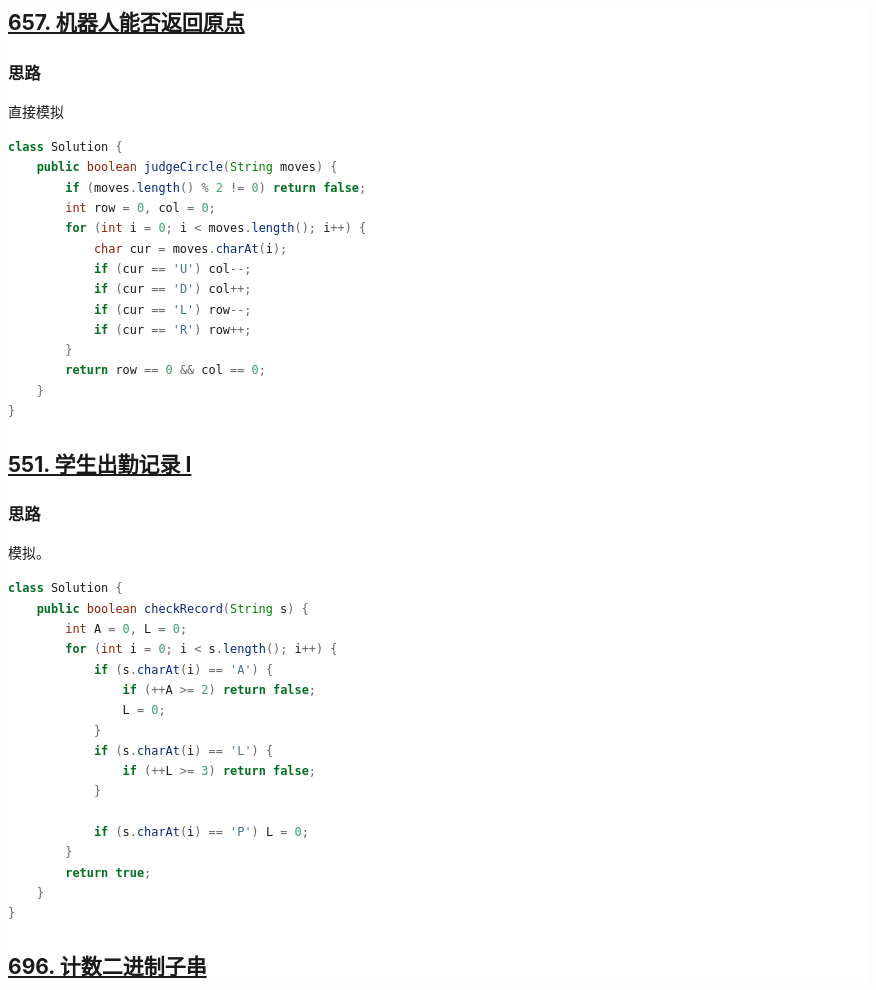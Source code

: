 ## [657. 机器人能否返回原点](https://leetcode-cn.com/problems/robot-return-to-origin/)

### 思路

直接模拟

```java
class Solution {
    public boolean judgeCircle(String moves) {
        if (moves.length() % 2 != 0) return false;
        int row = 0, col = 0;
        for (int i = 0; i < moves.length(); i++) {
            char cur = moves.charAt(i);
            if (cur == 'U') col--;
            if (cur == 'D') col++;
            if (cur == 'L') row--;
            if (cur == 'R') row++;
        }
        return row == 0 && col == 0;
    }
}
```

## [551. 学生出勤记录 I](https://leetcode-cn.com/problems/student-attendance-record-i/)

### 思路

模拟。

```java
class Solution {
    public boolean checkRecord(String s) {
        int A = 0, L = 0;
        for (int i = 0; i < s.length(); i++) {
            if (s.charAt(i) == 'A') {
                if (++A >= 2) return false;
                L = 0;
            }
            if (s.charAt(i) == 'L') {
                if (++L >= 3) return false;
            }

            if (s.charAt(i) == 'P') L = 0;
        }
        return true; 
    }
}
```

## [696. 计数二进制子串](https://leetcode-cn.com/problems/count-binary-substrings/)

